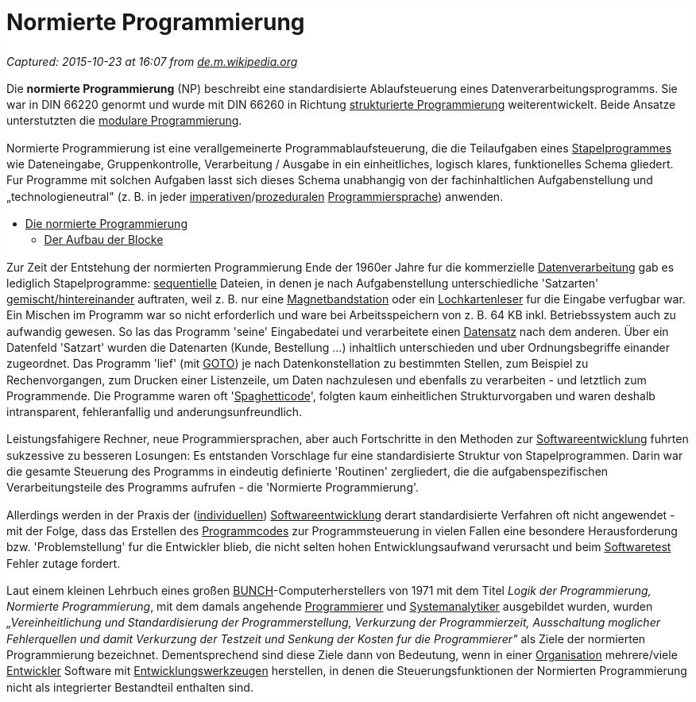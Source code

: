# Normierte Programmierung

_Captured: 2015-10-23 at 16:07 from [de.m.wikipedia.org](https://de.m.wikipedia.org/wiki/Normierte_Programmierung)_

Die **normierte Programmierung** (NP) beschreibt eine standardisierte Ablaufsteuerung eines Datenverarbeitungsprogramms. Sie war in DIN 66220 genormt und wurde mit DIN 66260 in Richtung [strukturierte Programmierung](https://de.m.wikipedia.org/wiki/Strukturierte_Programmierung) weiterentwickelt. Beide Ansatze unterstutzten die [modulare Programmierung](https://de.m.wikipedia.org/wiki/Modulare_Programmierung).

Normierte Programmierung ist eine verallgemeinerte Programmablaufsteuerung, die die Teilaufgaben eines [Stapelprogrammes](https://de.m.wikipedia.org/wiki/Stapelverarbeitung) wie Dateneingabe, Gruppenkontrolle, Verarbeitung / Ausgabe in ein einheitliches, logisch klares, funktionelles Schema gliedert. Fur Programme mit solchen Aufgaben lasst sich dieses Schema unabhangig von der fachinhaltlichen Aufgabenstellung und „technologieneutral" (z. B. in jeder [imperativen](https://de.m.wikipedia.org/wiki/Imperative_Programmierung)/[prozeduralen](https://de.m.wikipedia.org/wiki/Prozedurale_Programmierung) [Programmiersprache](https://de.m.wikipedia.org/wiki/Programmiersprache)) anwenden.

  * [Die normierte Programmierung](https://de.m.wikipedia.org/wiki/Normierte_Programmierung)
    * [Der Aufbau der Blocke](https://de.m.wikipedia.org/wiki/Normierte_Programmierung)

Zur Zeit der Entstehung der normierten Programmierung Ende der 1960er Jahre fur die kommerzielle [Datenverarbeitung](https://de.m.wikipedia.org/wiki/Datenverarbeitung) gab es lediglich Stapelprogramme: [sequentielle](https://de.m.wikipedia.org/wiki/Sequentieller_Zugriff) Dateien, in denen je nach Aufgabenstellung unterschiedliche 'Satzarten' [gemischt/hintereinander](https://de.m.wikipedia.org/wiki/Lochkartenmischer) auftraten, weil z. B. nur eine [Magnetbandstation](https://de.m.wikipedia.org/wiki/Magnetband) oder ein [Lochkartenleser](https://de.m.wikipedia.org/wiki/Lochkartenleser) fur die Eingabe verfugbar war. Ein Mischen im Programm war so nicht erforderlich und ware bei Arbeitsspeichern von z. B. 64 KB inkl. Betriebssystem auch zu aufwandig gewesen. So las das Programm 'seine' Eingabedatei und verarbeitete einen [Datensatz](https://de.m.wikipedia.org/wiki/Datensatz) nach dem anderen. Über ein Datenfeld 'Satzart' wurden die Datenarten (Kunde, Bestellung …) inhaltlich unterschieden und uber Ordnungsbegriffe einander zugeordnet. Das Programm 'lief' (mit [GOTO](https://de.m.wikipedia.org/wiki/Sprunganweisung)) je nach Datenkonstellation zu bestimmten Stellen, zum Beispiel zu Rechenvorgangen, zum Drucken einer Listenzeile, um Daten nachzulesen und ebenfalls zu verarbeiten - und letztlich zum Programmende. Die Programme waren oft '[Spaghetticode](https://de.m.wikipedia.org/wiki/Spaghetticode)', folgten kaum einheitlichen Strukturvorgaben und waren deshalb intransparent, fehleranfallig und anderungsunfreundlich.

Leistungsfahigere Rechner, neue Programmiersprachen, aber auch Fortschritte in den Methoden zur [Softwareentwicklung](https://de.m.wikipedia.org/wiki/Methode_\(Softwaretechnik\)) fuhrten sukzessive zu besseren Losungen: Es entstanden Vorschlage fur eine standardisierte Struktur von Stapelprogrammen. Darin war die gesamte Steuerung des Programms in eindeutig definierte 'Routinen' zergliedert, die die aufgabenspezifischen Verarbeitungsteile des Programms aufrufen - die 'Normierte Programmierung'.

Allerdings werden in der Praxis der ([individuellen](https://de.m.wikipedia.org/wiki/Individualsoftware)) [Softwareentwicklung](https://de.m.wikipedia.org/wiki/Softwareentwicklung) derart standardisierte Verfahren oft nicht angewendet - mit der Folge, dass das Erstellen des [Programmcodes](https://de.m.wikipedia.org/wiki/Quellcode) zur Programmsteuerung in vielen Fallen eine besondere Herausforderung bzw. 'Problemstellung' fur die Entwickler blieb, die nicht selten hohen Entwicklungsaufwand verursacht und beim [Softwaretest](https://de.m.wikipedia.org/wiki/Softwaretest) Fehler zutage fordert.

Laut einem kleinen Lehrbuch eines großen [BUNCH](https://de.m.wikipedia.org/wiki/BUNCH)-Computerherstellers von 1971 mit dem Titel _Logik der Programmierung, Normierte Programmierung_, mit dem damals angehende [Programmierer](https://de.m.wikipedia.org/wiki/Programmierer) und [Systemanalytiker](https://de.m.wikipedia.org/wiki/Systemanalytiker) ausgebildet wurden, wurden _„Vereinheitlichung und Standardisierung der Programmerstellung, Verkurzung der Programmierzeit, Ausschaltung moglicher Fehlerquellen und damit Verkurzung der Testzeit und Senkung der Kosten fur die Programmierer"_ als Ziele der normierten Programmierung bezeichnet. Dementsprechend sind diese Ziele dann von Bedeutung, wenn in einer [Organisation](https://de.m.wikipedia.org/wiki/Organisation) mehrere/viele [Entwickler](https://de.m.wikipedia.org/wiki/Softwareentwickler) Software mit [Entwicklungswerkzeugen](https://de.m.wikipedia.org/wiki/Entwicklungswerkzeug) herstellen, in denen die Steuerungsfunktionen der Normierten Programmierung nicht als integrierter Bestandteil enthalten sind.
